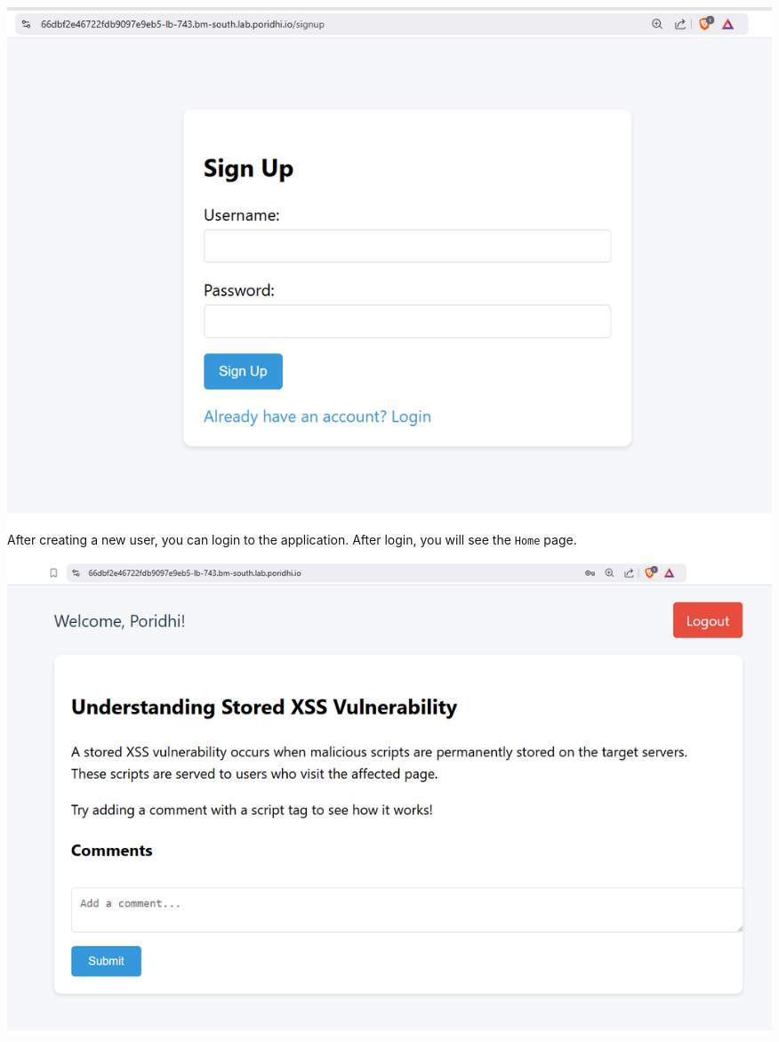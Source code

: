![](./images/4.png)

After creating a new user, you can login to the application. After login, you will see the `Home` page.

![](./images/6.png)
